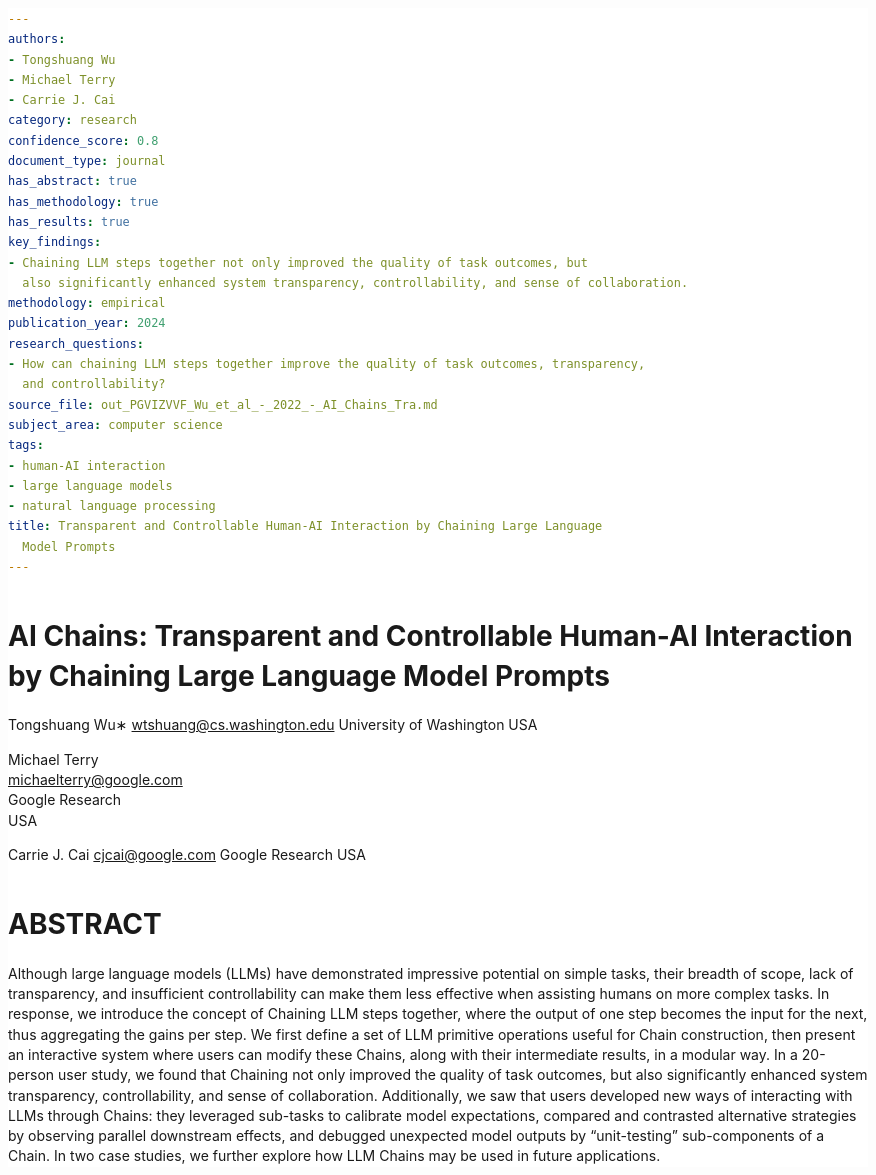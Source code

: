 ```yaml
---
authors:
- Tongshuang Wu
- Michael Terry
- Carrie J. Cai
category: research
confidence_score: 0.8
document_type: journal
has_abstract: true
has_methodology: true
has_results: true
key_findings:
- Chaining LLM steps together not only improved the quality of task outcomes, but
  also significantly enhanced system transparency, controllability, and sense of collaboration.
methodology: empirical
publication_year: 2024
research_questions:
- How can chaining LLM steps together improve the quality of task outcomes, transparency,
  and controllability?
source_file: out_PGVIZVVF_Wu_et_al_-_2022_-_AI_Chains_Tra.md
subject_area: computer science
tags:
- human-AI interaction
- large language models
- natural language processing
title: Transparent and Controllable Human-AI Interaction by Chaining Large Language
  Model Prompts
---
```


# AI Chains: Transparent and Controllable Human-AI Interaction by Chaining Large Language Model Prompts

Tongshuang Wu∗ wtshuang@cs.washington.edu University of Washington USA

Michael Terry   
michaelterry@google.com   
Google Research   
USA

Carrie J. Cai cjcai@google.com Google Research USA

# ABSTRACT

Although large language models (LLMs) have demonstrated impressive potential on simple tasks, their breadth of scope, lack of transparency, and insufficient controllability can make them less effective when assisting humans on more complex tasks. In response, we introduce the concept of Chaining LLM steps together, where the output of one step becomes the input for the next, thus aggregating the gains per step. We first define a set of LLM primitive operations useful for Chain construction, then present an interactive system where users can modify these Chains, along with their intermediate results, in a modular way. In a 20-person user study, we found that Chaining not only improved the quality of task outcomes, but also significantly enhanced system transparency, controllability, and sense of collaboration. Additionally, we saw that users developed new ways of interacting with LLMs through Chains: they leveraged sub-tasks to calibrate model expectations, compared and contrasted alternative strategies by observing parallel downstream effects, and debugged unexpected model outputs by “unit-testing” sub-components of a Chain. In two case studies, we further explore how LLM Chains may be used in future applications.
